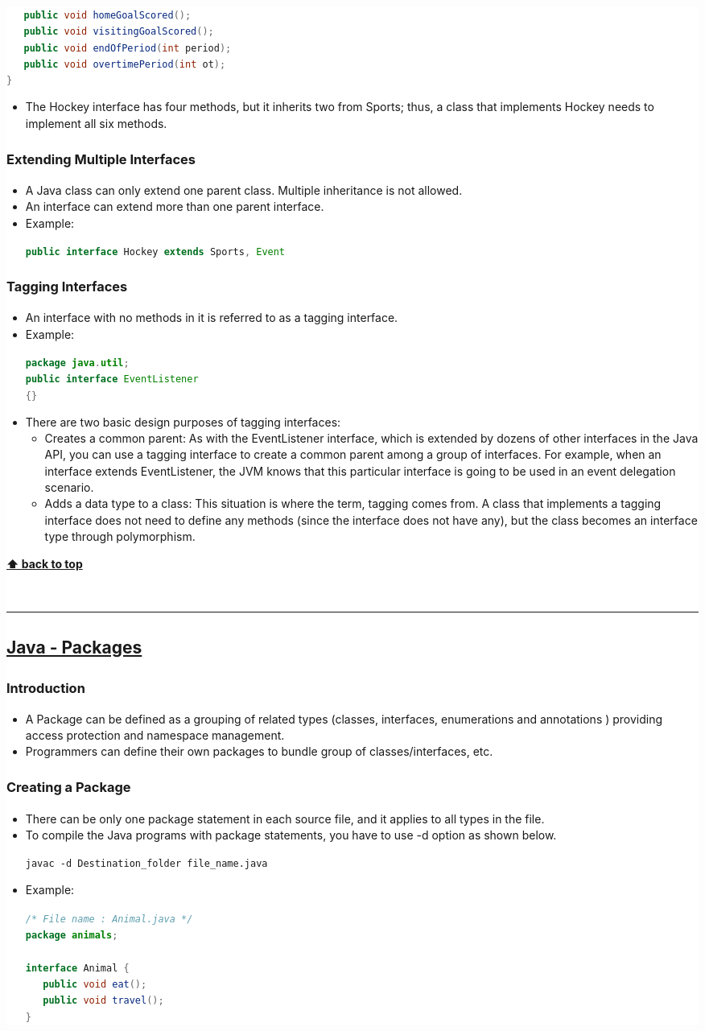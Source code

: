   ```java
     public void homeGoalScored();
     public void visitingGoalScored();
     public void endOfPeriod(int period);
     public void overtimePeriod(int ot);
  }
  ```
- The Hockey interface has four methods, but it inherits two from Sports; thus, a class that implements Hockey needs to implement all six methods.

### Extending Multiple Interfaces
- A Java class can only extend one parent class. Multiple inheritance is not allowed.
- An interface can extend more than one parent interface.
- Example:
  ```java
  public interface Hockey extends Sports, Event
  ```

### Tagging Interfaces
- An interface with no methods in it is referred to as a tagging interface.
- Example:
  ```java
  package java.util;
  public interface EventListener
  {}
  ```
- There are two basic design purposes of tagging interfaces:
  - Creates a common parent: As with the EventListener interface, which is extended by dozens of other interfaces in the Java API, you can use a tagging interface to create a common parent among a group of interfaces. For example, when an interface extends EventListener, the JVM knows that this particular interface is going to be used in an event delegation scenario.
  - Adds a data type to a class: This situation is where the term, tagging comes from. A class that implements a tagging interface does not need to define any methods (since the interface does not have any), but the class becomes an interface type through polymorphism.

**[⬆ back to top](#list-of-contents)**

</br>

---

## [Java - Packages](https://www.tutorialspoint.com/java/java_packages.htm) <span id="content-26"></span>

### Introduction
- A Package can be defined as a grouping of related types (classes, interfaces, enumerations and annotations ) providing access protection and namespace management.
- Programmers can define their own packages to bundle group of classes/interfaces, etc.

### Creating a Package
- There can be only one package statement in each source file, and it applies to all types in the file.
- To compile the Java programs with package statements, you have to use -d option as shown below.
  ```shell
  javac -d Destination_folder file_name.java
  ```
- Example:
  ```java
  /* File name : Animal.java */
  package animals;

  interface Animal {
     public void eat();
     public void travel();
  }
  ```